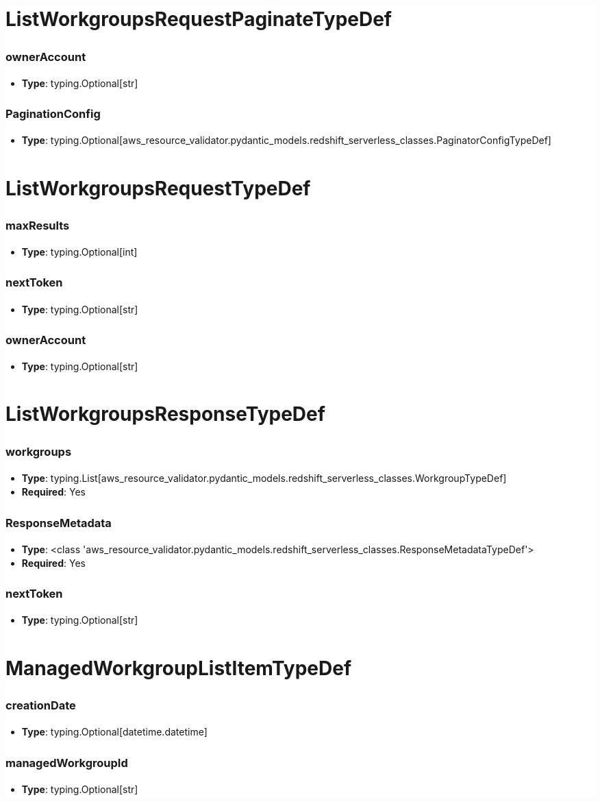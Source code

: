 
# ListWorkgroupsRequestPaginateTypeDef

### ownerAccount
- **Type**: typing.Optional[str]

### PaginationConfig
- **Type**: typing.Optional[aws_resource_validator.pydantic_models.redshift_serverless_classes.PaginatorConfigTypeDef]


# ListWorkgroupsRequestTypeDef

### maxResults
- **Type**: typing.Optional[int]

### nextToken
- **Type**: typing.Optional[str]

### ownerAccount
- **Type**: typing.Optional[str]


# ListWorkgroupsResponseTypeDef

### workgroups
- **Type**: typing.List[aws_resource_validator.pydantic_models.redshift_serverless_classes.WorkgroupTypeDef]
- **Required**: Yes

### ResponseMetadata
- **Type**: <class 'aws_resource_validator.pydantic_models.redshift_serverless_classes.ResponseMetadataTypeDef'>
- **Required**: Yes

### nextToken
- **Type**: typing.Optional[str]


# ManagedWorkgroupListItemTypeDef

### creationDate
- **Type**: typing.Optional[datetime.datetime]

### managedWorkgroupId
- **Type**: typing.Optional[str]
